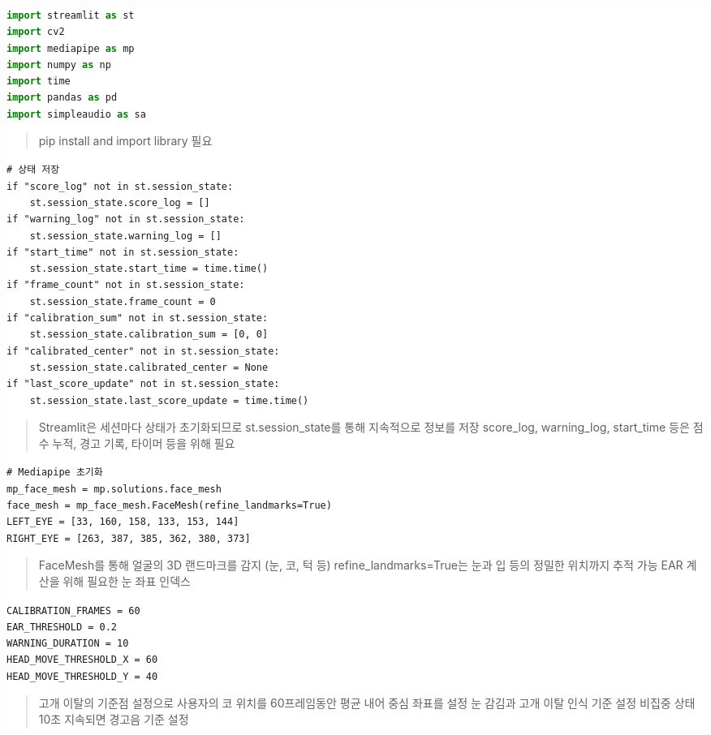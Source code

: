   ```python
  import streamlit as st
  import cv2
  import mediapipe as mp
  import numpy as np
  import time
  import pandas as pd
  import simpleaudio as sa
  ```

  > pip install and import library 필요

  ```
  # 상태 저장
  if "score_log" not in st.session_state:
      st.session_state.score_log = []
  if "warning_log" not in st.session_state:
      st.session_state.warning_log = []
  if "start_time" not in st.session_state:
      st.session_state.start_time = time.time()
  if "frame_count" not in st.session_state:
      st.session_state.frame_count = 0
  if "calibration_sum" not in st.session_state:
      st.session_state.calibration_sum = [0, 0]
  if "calibrated_center" not in st.session_state:
      st.session_state.calibrated_center = None
  if "last_score_update" not in st.session_state:
      st.session_state.last_score_update = time.time()
  ```

  > Streamlit은 세션마다 상태가 초기화되므로 st.session_state를 통해 지속적으로 정보를 저장
  > score_log, warning_log, start_time 등은 점수 누적, 경고 기록, 타이머 등을 위해 필요

  ```
  # Mediapipe 초기화
  mp_face_mesh = mp.solutions.face_mesh
  face_mesh = mp_face_mesh.FaceMesh(refine_landmarks=True)
  LEFT_EYE = [33, 160, 158, 133, 153, 144]
  RIGHT_EYE = [263, 387, 385, 362, 380, 373]
  ```

  > FaceMesh를 통해 얼굴의 3D 랜드마크를 감지 (눈, 코, 턱 등)
  > refine_landmarks=True는 눈과 입 등의 정밀한 위치까지 추적 가능
  > EAR 계산을 위해 필요한 눈 좌표 인덱스

  ```
  CALIBRATION_FRAMES = 60
  EAR_THRESHOLD = 0.2
  WARNING_DURATION = 10
  HEAD_MOVE_THRESHOLD_X = 60
  HEAD_MOVE_THRESHOLD_Y = 40
  ```

  > 고개 이탈의 기준점 설정으로 사용자의 코 위치를 60프레임동안 평균 내어 중심 좌표를 설정
  > 눈 감김과 고개 이탈 인식 기준 설정
  > 비집중 상태 10초 지속되면 경고음 기준 설정
